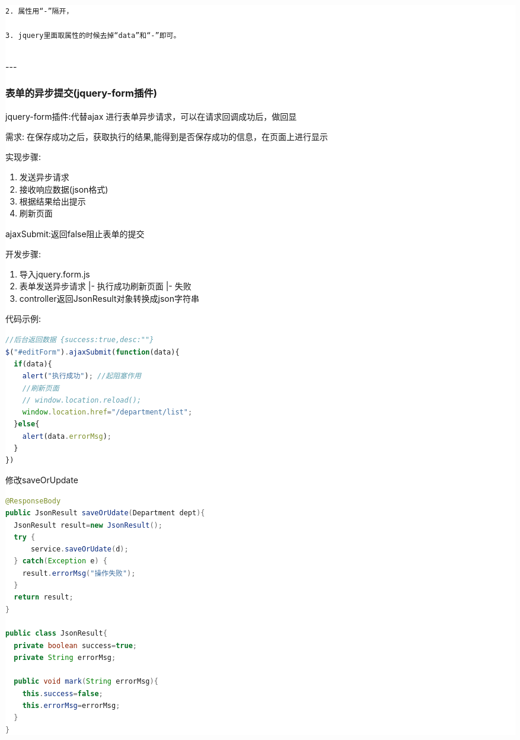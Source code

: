     2. 属性用“-”隔开，

    3. jquery里面取属性的时候去掉“data”和“-”即可。

<br>
---


### 表单的异步提交(jquery-form插件)
jquery-form插件:代替ajax 进行表单异步请求，可以在请求回调成功后，做回显

需求: 在保存成功之后，获取执行的结果,能得到是否保存成功的信息，在页面上进行显示

实现步骤:
1. 发送异步请求
2. 接收响应数据(json格式)
3. 根据结果给出提示
4. 刷新页面

ajaxSubmit:返回false阻止表单的提交

开发步骤:
1. 导入jquery.form.js
2. 表单发送异步请求
    |- 执行成功刷新页面
    |- 失败
3. controller返回JsonResult对象转换成json字符串

代码示例:
```js
//后台返回数据 {success:true,desc:""}
$("#editForm").ajaxSubmit(function(data){
  if(data){
    alert("执行成功"); //起阻塞作用
    //刷新页面
    // window.location.reload();
    window.location.href="/department/list";
  }else{
    alert(data.errorMsg);
  }
})
```

修改saveOrUpdate
```java
@ResponseBody
public JsonResult saveOrUdate(Department dept){
  JsonResult result=new JsonResult();
  try {
      service.saveOrUdate(d);
  } catch(Exception e) {
    result.errorMsg("操作失败");
  }
  return result;
}

public class JsonResult{
  private boolean success=true;
  private String errorMsg;

  public void mark(String errorMsg){
    this.success=false;
    this.errorMsg=errorMsg;
  }
}
```
